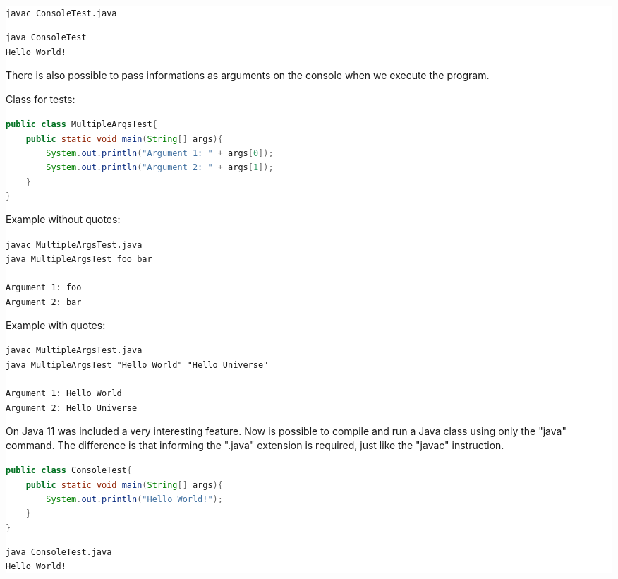 ```console
javac ConsoleTest.java
```

```console
java ConsoleTest
Hello World!
```

There is also possible to pass informations as arguments on the console when we execute the program.

Class for tests:

```java
public class MultipleArgsTest{
    public static void main(String[] args){
        System.out.println("Argument 1: " + args[0]);
        System.out.println("Argument 2: " + args[1]);
    }
}
```

Example without quotes:

```console
javac MultipleArgsTest.java
java MultipleArgsTest foo bar

Argument 1: foo
Argument 2: bar
```

Example with quotes:

```console
javac MultipleArgsTest.java
java MultipleArgsTest "Hello World" "Hello Universe"

Argument 1: Hello World
Argument 2: Hello Universe
```

On Java 11 was included a very interesting feature. Now is possible to compile and run a Java class using only the "java" command. The difference is that informing the ".java" extension is required, just like the "javac" instruction.

```java
public class ConsoleTest{
    public static void main(String[] args){
        System.out.println("Hello World!");
    }
}
```

```console
java ConsoleTest.java
Hello World!
```
